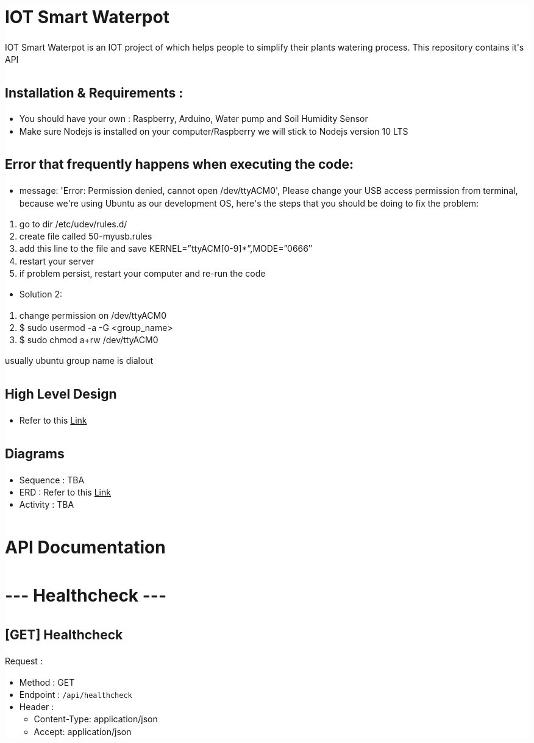 # IOT Smart Waterpot 

IOT Smart Waterpot is an IOT project of which helps people to simplify their plants watering process. This repository contains it's API

## Installation & Requirements :

- You should have your own : Raspberry, Arduino, Water pump and Soil Humidity Sensor
- Make sure Nodejs is installed on your computer/Raspberry we will stick to Nodejs version 10 LTS


## Error that frequently happens when executing the code:
- message: 'Error: Permission denied, cannot open /dev/ttyACM0', Please change your USB access permission from terminal, because we're using Ubuntu as our development OS, here's the steps that you should be doing to fix the problem:
1. go to dir  /etc/udev/rules.d/
2. create file called 50-myusb.rules
3. add this line to the file and save
KERNEL=”ttyACM[0-9]*”,MODE=”0666″
4. restart your server
5. if problem persist, restart your computer and re-run the code

- Solution 2:
1. change permission on /dev/ttyACM0
2. $ sudo usermod -a -G <group_name> <username>
3. $ sudo chmod a+rw /dev/ttyACM0

usually ubuntu group name is dialout

## High Level Design
- Refer to this [Link](https://drive.google.com/file/d/1s24LmhADNQQq-smCoZ5xY6oFJUkGI9k9/view?usp=sharing)

## Diagrams 
- Sequence : TBA
- ERD : Refer to this [Link](https://dbdiagram.io/d/60c096260c1ff875fcd4167b)
- Activity : TBA

#
#
# API Documentation
# --- Healthcheck ---
## [GET] Healthcheck
Request :
- Method : GET
- Endpoint : `/api/healthcheck`
- Header :
    - Content-Type: application/json
    - Accept: application/json
